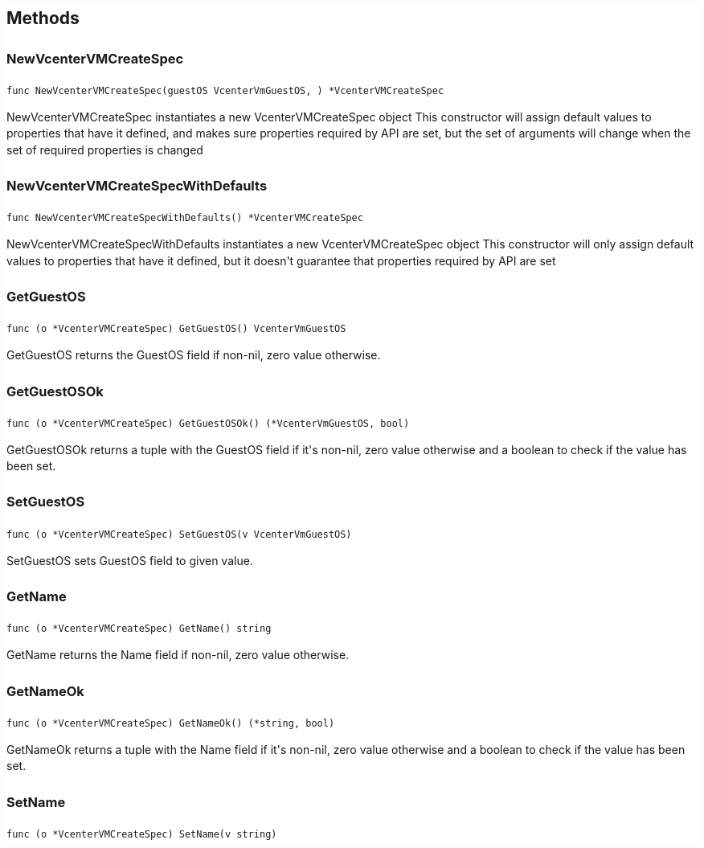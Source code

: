 ## Methods

### NewVcenterVMCreateSpec

`func NewVcenterVMCreateSpec(guestOS VcenterVmGuestOS, ) *VcenterVMCreateSpec`

NewVcenterVMCreateSpec instantiates a new VcenterVMCreateSpec object
This constructor will assign default values to properties that have it defined,
and makes sure properties required by API are set, but the set of arguments
will change when the set of required properties is changed

### NewVcenterVMCreateSpecWithDefaults

`func NewVcenterVMCreateSpecWithDefaults() *VcenterVMCreateSpec`

NewVcenterVMCreateSpecWithDefaults instantiates a new VcenterVMCreateSpec object
This constructor will only assign default values to properties that have it defined,
but it doesn't guarantee that properties required by API are set

### GetGuestOS

`func (o *VcenterVMCreateSpec) GetGuestOS() VcenterVmGuestOS`

GetGuestOS returns the GuestOS field if non-nil, zero value otherwise.

### GetGuestOSOk

`func (o *VcenterVMCreateSpec) GetGuestOSOk() (*VcenterVmGuestOS, bool)`

GetGuestOSOk returns a tuple with the GuestOS field if it's non-nil, zero value otherwise
and a boolean to check if the value has been set.

### SetGuestOS

`func (o *VcenterVMCreateSpec) SetGuestOS(v VcenterVmGuestOS)`

SetGuestOS sets GuestOS field to given value.


### GetName

`func (o *VcenterVMCreateSpec) GetName() string`

GetName returns the Name field if non-nil, zero value otherwise.

### GetNameOk

`func (o *VcenterVMCreateSpec) GetNameOk() (*string, bool)`

GetNameOk returns a tuple with the Name field if it's non-nil, zero value otherwise
and a boolean to check if the value has been set.

### SetName

`func (o *VcenterVMCreateSpec) SetName(v string)`
